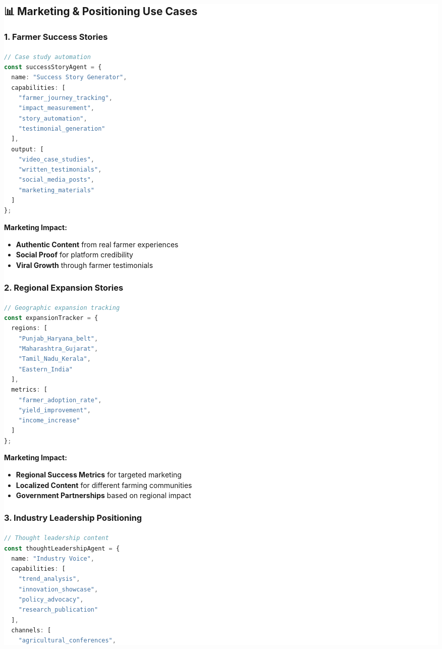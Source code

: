 
## 📊 Marketing & Positioning Use Cases

### **1. Farmer Success Stories**
```typescript
// Case study automation
const successStoryAgent = {
  name: "Success Story Generator",
  capabilities: [
    "farmer_journey_tracking",
    "impact_measurement",
    "story_automation",
    "testimonial_generation"
  ],
  output: [
    "video_case_studies",
    "written_testimonials",
    "social_media_posts",
    "marketing_materials"
  ]
};
```

**Marketing Impact:**
- **Authentic Content** from real farmer experiences
- **Social Proof** for platform credibility
- **Viral Growth** through farmer testimonials

### **2. Regional Expansion Stories**
```typescript
// Geographic expansion tracking
const expansionTracker = {
  regions: [
    "Punjab_Haryana_belt",
    "Maharashtra_Gujarat",
    "Tamil_Nadu_Kerala",
    "Eastern_India"
  ],
  metrics: [
    "farmer_adoption_rate",
    "yield_improvement",
    "income_increase"
  ]
};
```

**Marketing Impact:**
- **Regional Success Metrics** for targeted marketing
- **Localized Content** for different farming communities
- **Government Partnerships** based on regional impact

### **3. Industry Leadership Positioning**
```typescript
// Thought leadership content
const thoughtLeadershipAgent = {
  name: "Industry Voice",
  capabilities: [
    "trend_analysis",
    "innovation_showcase",
    "policy_advocacy",
    "research_publication"
  ],
  channels: [
    "agricultural_conferences",
```